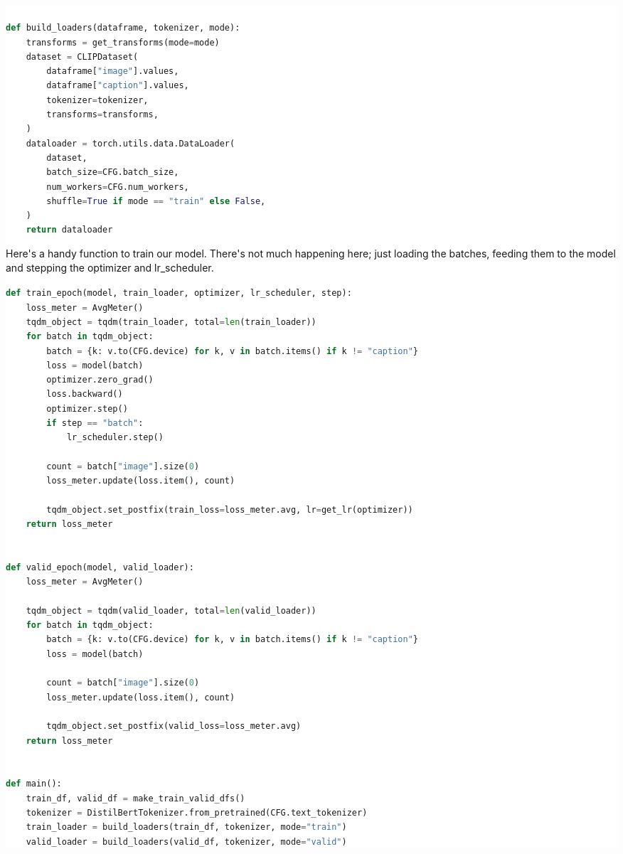 ```python

def build_loaders(dataframe, tokenizer, mode):
    transforms = get_transforms(mode=mode)
    dataset = CLIPDataset(
        dataframe["image"].values,
        dataframe["caption"].values,
        tokenizer=tokenizer,
        transforms=transforms,
    )
    dataloader = torch.utils.data.DataLoader(
        dataset,
        batch_size=CFG.batch_size,
        num_workers=CFG.num_workers,
        shuffle=True if mode == "train" else False,
    )
    return dataloader
```

Here's a handy function to train our model. There's not much happening here; just loading the batches, feeding them to the model and stepping the optimizer and lr_scheduler.


```python
def train_epoch(model, train_loader, optimizer, lr_scheduler, step):
    loss_meter = AvgMeter()
    tqdm_object = tqdm(train_loader, total=len(train_loader))
    for batch in tqdm_object:
        batch = {k: v.to(CFG.device) for k, v in batch.items() if k != "caption"}
        loss = model(batch)
        optimizer.zero_grad()
        loss.backward()
        optimizer.step()
        if step == "batch":
            lr_scheduler.step()

        count = batch["image"].size(0)
        loss_meter.update(loss.item(), count)

        tqdm_object.set_postfix(train_loss=loss_meter.avg, lr=get_lr(optimizer))
    return loss_meter


def valid_epoch(model, valid_loader):
    loss_meter = AvgMeter()

    tqdm_object = tqdm(valid_loader, total=len(valid_loader))
    for batch in tqdm_object:
        batch = {k: v.to(CFG.device) for k, v in batch.items() if k != "caption"}
        loss = model(batch)

        count = batch["image"].size(0)
        loss_meter.update(loss.item(), count)

        tqdm_object.set_postfix(valid_loss=loss_meter.avg)
    return loss_meter


def main():
    train_df, valid_df = make_train_valid_dfs()
    tokenizer = DistilBertTokenizer.from_pretrained(CFG.text_tokenizer)
    train_loader = build_loaders(train_df, tokenizer, mode="train")
    valid_loader = build_loaders(valid_df, tokenizer, mode="valid")


```